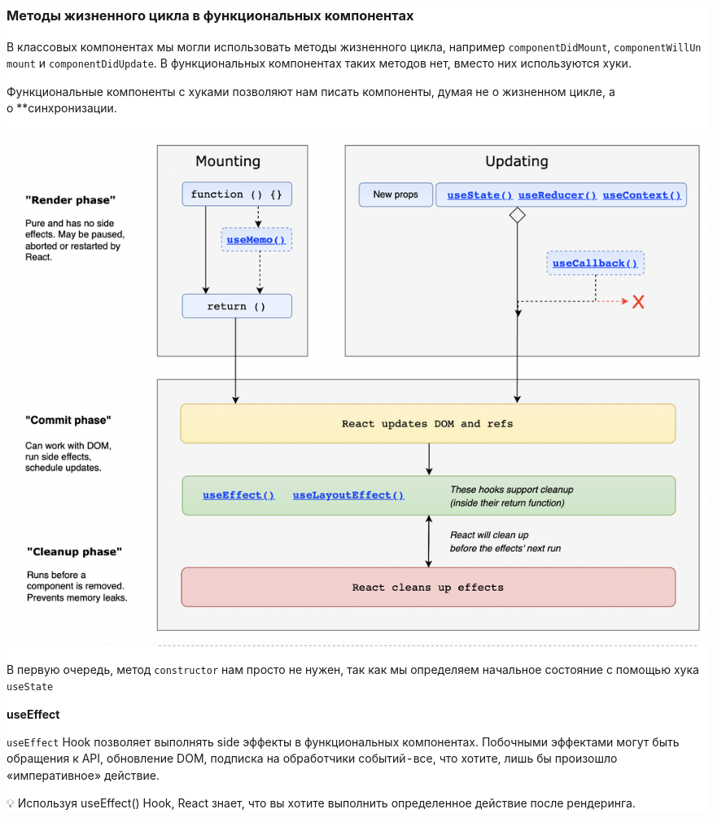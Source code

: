 ### Методы жизненного цикла в функциональных компонентах

В классовых компонентах мы могли использовать методы жизненного цикла, например `componentDidMount`, `componentWillUnmount` и `componentDidUpdate`. В функциональных компонентах таких методов нет, вместо них используются хуки. 

Функциональные компоненты с хуками позволяют нам писать компоненты, думая не о жизненном цикле, а о **синхронизации.

![Untitled](%D0%9D%D0%B5%D0%B4%D0%B5%D0%BB%D1%8F%2029%2092abc38c85164ee98acfb6e1e8a119dd/Untitled%205.png)

В первую очередь, метод `constructor` нам просто не нужен, так как мы определяем начальное состояние с помощью хука `useState`

**useEffect**

`useEffect` Hook позволяет выполнять side эффекты в функциональных компонентах. Побочными эффектами могут быть обращения к API, обновление DOM, подписка на обработчики событий - все, что хотите, лишь бы произошло «императивное» действие.

<aside>
💡 Используя useEffect() Hook, React знает, что вы хотите выполнить определенное действие после рендеринга.
